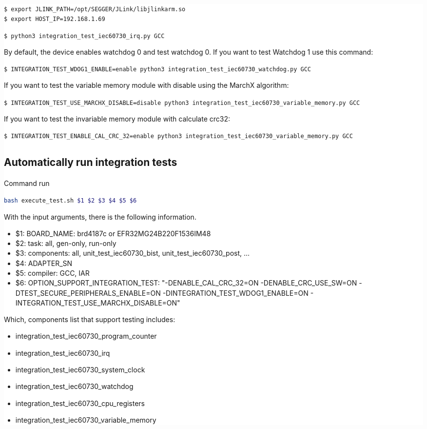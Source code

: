 ```sh
$ export JLINK_PATH=/opt/SEGGER/JLink/libjlinkarm.so
$ export HOST_IP=192.168.1.69
```

```sh
$ python3 integration_test_iec60730_irq.py GCC
```

By default, the device enables watchdog 0 and test watchdog 0. If you want to test Watchdog 1 use this command:

```sh
$ INTEGRATION_TEST_WDOG1_ENABLE=enable python3 integration_test_iec60730_watchdog.py GCC
```

If you want to test the variable memory module with disable using the MarchX algorithm:

```sh
$ INTEGRATION_TEST_USE_MARCHX_DISABLE=disable python3 integration_test_iec60730_variable_memory.py GCC
```

If you want to test the invariable memory module with calculate crc32:

```sh
$ INTEGRATION_TEST_ENABLE_CAL_CRC_32=enable python3 integration_test_iec60730_variable_memory.py GCC
```

## Automatically run integration tests

Command run

```sh
bash execute_test.sh $1 $2 $3 $4 $5 $6
```

With the input arguments, there is the following information.

- $1: BOARD_NAME: brd4187c or EFR32MG24B220F1536IM48
- $2: task: all, gen-only, run-only
- $3: components: all, unit_test_iec60730_bist, unit_test_iec60730_post, ...
- $4: ADAPTER_SN
- $5: compiler: GCC, IAR
- $6: OPTION_SUPPORT_INTEGRATION_TEST: "-DENABLE_CAL_CRC_32=ON -DENABLE_CRC_USE_SW=ON -DTEST_SECURE_PERIPHERALS_ENABLE=ON -DINTEGRATION_TEST_WDOG1_ENABLE=ON - INTEGRATION_TEST_USE_MARCHX_DISABLE=ON"

Which, components list that support testing includes:

- integration_test_iec60730_program_counter

- integration_test_iec60730_irq

- integration_test_iec60730_system_clock

- integration_test_iec60730_watchdog

- integration_test_iec60730_cpu_registers

- integration_test_iec60730_variable_memory
